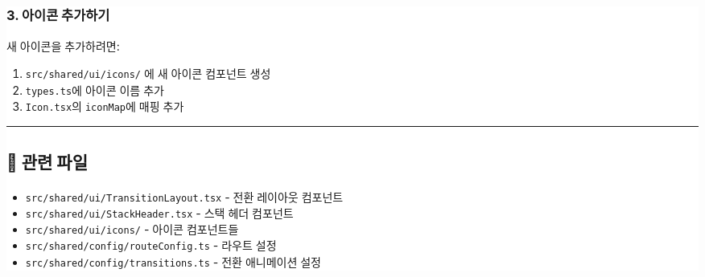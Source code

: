 ### 3. 아이콘 추가하기

새 아이콘을 추가하려면:

1. `src/shared/ui/icons/` 에 새 아이콘 컴포넌트 생성
2. `types.ts`에 아이콘 이름 추가
3. `Icon.tsx`의 `iconMap`에 매핑 추가

---

## 🔗 관련 파일

- `src/shared/ui/TransitionLayout.tsx` - 전환 레이아웃 컴포넌트
- `src/shared/ui/StackHeader.tsx` - 스택 헤더 컴포넌트  
- `src/shared/ui/icons/` - 아이콘 컴포넌트들
- `src/shared/config/routeConfig.ts` - 라우트 설정
- `src/shared/config/transitions.ts` - 전환 애니메이션 설정